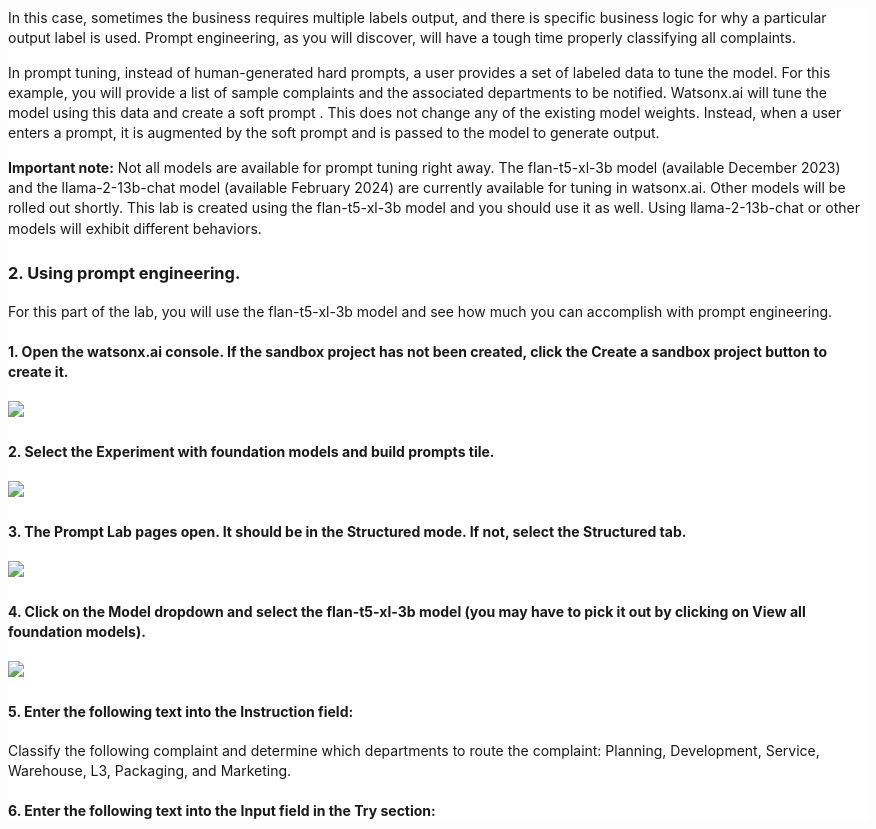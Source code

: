 In this case, sometimes the business requires multiple labels output, and there is specific business logic for why a particular output label is used. Prompt engineering, as you will discover, will have a tough time properly classifying all complaints.

In prompt tuning, instead of human-generated hard prompts, a user provides a set of labeled data to tune the model. For this example, you will provide a list of sample complaints and the associated departments to be notified. Watsonx.ai will tune the model using this data and create a soft prompt . This does not change any of the existing model weights. Instead, when a user enters a prompt, it is augmented by the soft prompt and is passed to the model to generate output.

**Important note:** Not all models are available for prompt tuning right away. The flan-t5-xl-3b model (available December 2023) and the llama-2-13b-chat model (available February 2024) are currently available for tuning in watsonx.ai. Other models will be rolled out shortly. This lab is created using the flan-t5-xl-3b model and you should use it as well. Using llama-2-13b-chat or other models will exhibit different behaviors.

### 2. Using<a name="_page7_x69.84_y315.12"></a> prompt engineering.

For this part of the lab, you will use the flan-t5-xl-3b model and see how much you can accomplish with prompt engineering.

#### 1. Open the watsonx.ai console. If the sandbox project has not been created, click the Create a sandbox project button to create it.

![](./images/110/Aspose.Words.84f85360-1bb4-4987-990e-fd6c65ab6365.003.png)

#### 2. Select the Experiment with foundation models and build prompts tile.

![](./images/110/Aspose.Words.84f85360-1bb4-4987-990e-fd6c65ab6365.004.png)

#### 3. The Prompt Lab pages open. It should be in the Structured mode. If not, select the Structured tab.

![](./images/110/Aspose.Words.84f85360-1bb4-4987-990e-fd6c65ab6365.005.png)

#### 4. Click on the Model dropdown and select the flan-t5-xl-3b model (you may have to pick it out by clicking on View all foundation models).

![](./images/110/Aspose.Words.84f85360-1bb4-4987-990e-fd6c65ab6365.006.png)

#### 5. Enter the following text into the Instruction field:

Classify the following complaint and determine which departments to route the complaint: Planning, Development, Service, Warehouse, L3, Packaging, and Marketing.

#### 6. Enter the following text into the Input field in the Try section:
